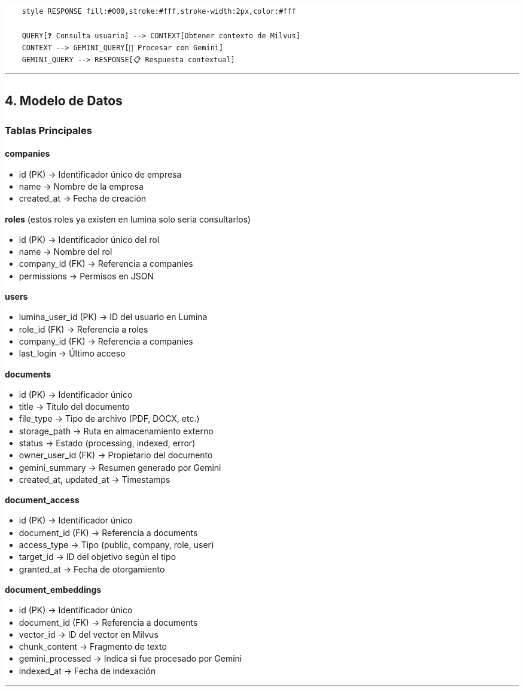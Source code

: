```mermaid
    style RESPONSE fill:#000,stroke:#fff,stroke-width:2px,color:#fff
    
    QUERY[❓ Consulta usuario] --> CONTEXT[Obtener contexto de Milvus]
    CONTEXT --> GEMINI_QUERY[🤖 Procesar con Gemini]
    GEMINI_QUERY --> RESPONSE[📋 Respuesta contextual]
```

---

## 4. Modelo de Datos

### Tablas Principales

**companies**
- id (PK) → Identificador único de empresa
- name → Nombre de la empresa
- created_at → Fecha de creación

**roles** (estos roles ya existen en lumina solo seria consultarlos)
- id (PK) → Identificador único del rol  
- name → Nombre del rol
- company_id (FK) → Referencia a companies
- permissions → Permisos en JSON

**users**
- lumina_user_id (PK) → ID del usuario en Lumina
- role_id (FK) → Referencia a roles
- company_id (FK) → Referencia a companies
- last_login → Último acceso

**documents**
- id (PK) → Identificador único
- title → Título del documento
- file_type → Tipo de archivo (PDF, DOCX, etc.)
- storage_path → Ruta en almacenamiento externo
- status → Estado (processing, indexed, error)
- owner_user_id (FK) → Propietario del documento
- gemini_summary → Resumen generado por Gemini
- created_at, updated_at → Timestamps

**document_access**
- id (PK) → Identificador único
- document_id (FK) → Referencia a documents
- access_type → Tipo (public, company, role, user)
- target_id → ID del objetivo según el tipo
- granted_at → Fecha de otorgamiento

**document_embeddings**
- id (PK) → Identificador único
- document_id (FK) → Referencia a documents
- vector_id → ID del vector en Milvus
- chunk_content → Fragmento de texto
- gemini_processed → Indica si fue procesado por Gemini
- indexed_at → Fecha de indexación

---